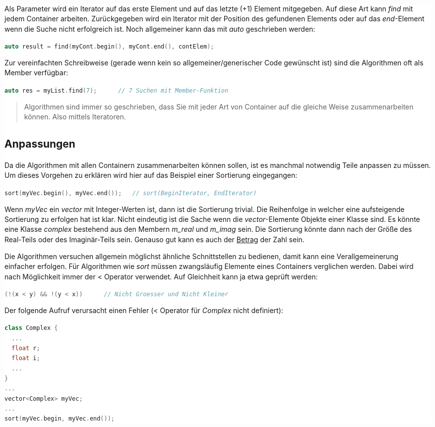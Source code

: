 Als Parameter wird ein Iterator auf das erste Element und auf das letzte (+1) Element mitgegeben. Auf diese Art kann *find* mit jedem Container arbeiten. Zurückgegeben wird ein Iterator mit der Position des gefundenen Elements oder auf das *end*-Element wenn die Suche nicht erfolgreich ist. Noch allgemeiner kann das mit *auto* geschrieben werden:

```cpp
auto result = find(myCont.begin(), myCont.end(), contElem);
```

Zur vereinfachten Schreibweise (gerade wenn kein so allgemeiner/generischer Code gewünscht ist) sind die Algorithmen oft als Member verfügbar:

```cpp
auto res = myList.find(7);		// 7 Suchen mit Member-Funktion
```

> Algorithmen sind immer so geschrieben, dass Sie mit jeder Art von Container auf die gleiche Weise zusammenarbeiten können. Also mittels Iteratoren.

## Anpassungen

Da die Algorithmen mit allen Containern zusammenarbeiten können sollen, ist es manchmal notwendig Teile anpassen zu müssen. Um dieses Vorgehen zu erklären wird hier auf das Beispiel einer Sortierung eingegangen:

```cpp
sort(myVec.begin(), myVec.end());	// sort(BeginIterator, EndIterator)
```

Wenn *myVec* ein *vector* mit Integer-Werten ist, dann ist die Sortierung trivial. Die Reihenfolge in welcher eine aufsteigende Sortierung zu erfolgen hat ist klar. Nicht eindeutig ist die Sache wenn die *vector*-Elemente Objekte einer Klasse sind. Es könnte eine Klasse *complex* bestehend aus den Membern *m_real* und *m_imag* sein. Die Sortierung könnte dann nach der Größe des Real-Teils oder des Imaginär-Teils sein. Genauso gut kann es auch der [Betrag](../../Mathematik/Betrag.md) der Zahl sein.

Die Algorithmen versuchen allgemein möglichst ähnliche Schnittstellen zu bedienen, damit kann eine Verallgemeinerung einfacher erfolgen. Für Algorithmen wie *sort* müssen zwangsläufig Elemente eines Containers verglichen werden. Dabei wird nach Möglichkeit immer der < Operator verwendet. Auf Gleichheit kann ja etwa geprüft werden:

```cpp
(!(x < y) && !(y < x))		// Nicht Groesser und Nicht Kleiner
```

Der folgende Aufruf verursacht einen Fehler (< Operator für *Complex* nicht definiert):

```cpp
class Complex {
  ...
  float r;
  float i;
  ...
}
...
vector<Complex> myVec;
...
sort(myVec.begin, myVec.end());
```
